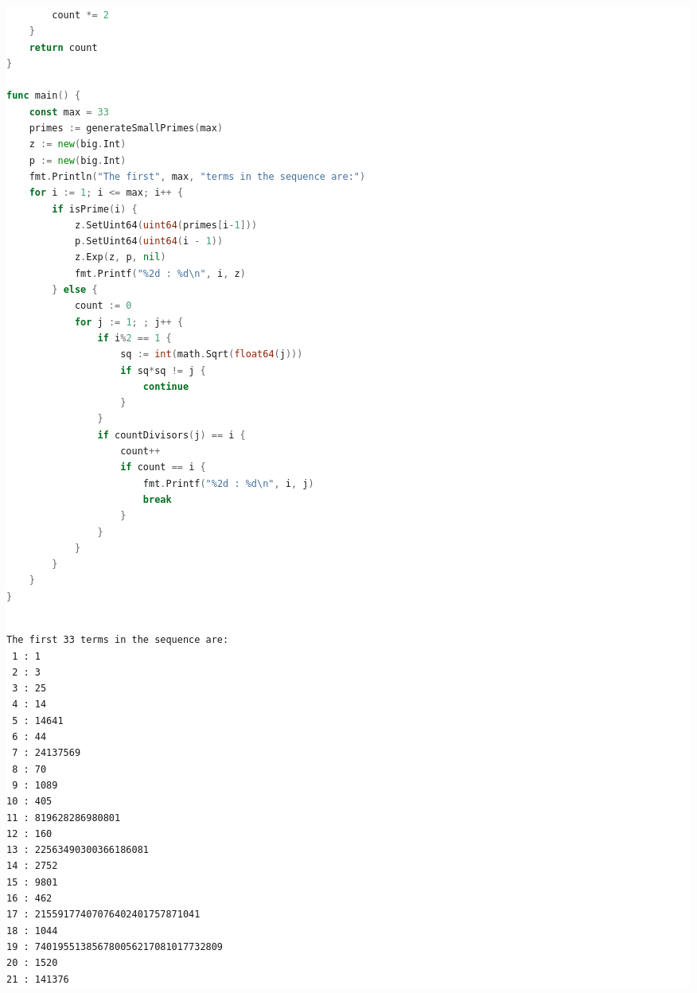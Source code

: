 ```go
        count *= 2
    }
    return count
}

func main() {
    const max = 33
    primes := generateSmallPrimes(max)
    z := new(big.Int)
    p := new(big.Int)
    fmt.Println("The first", max, "terms in the sequence are:")
    for i := 1; i <= max; i++ {
        if isPrime(i) {
            z.SetUint64(uint64(primes[i-1]))
            p.SetUint64(uint64(i - 1))
            z.Exp(z, p, nil)
            fmt.Printf("%2d : %d\n", i, z)
        } else {
            count := 0
            for j := 1; ; j++ {
                if i%2 == 1 {
                    sq := int(math.Sqrt(float64(j)))
                    if sq*sq != j {
                        continue
                    }
                }
                if countDivisors(j) == i {
                    count++
                    if count == i {
                        fmt.Printf("%2d : %d\n", i, j)
                        break
                    }
                }
            }
        }
    }
}
```


```txt

The first 33 terms in the sequence are:
 1 : 1
 2 : 3
 3 : 25
 4 : 14
 5 : 14641
 6 : 44
 7 : 24137569
 8 : 70
 9 : 1089
10 : 405
11 : 819628286980801
12 : 160
13 : 22563490300366186081
14 : 2752
15 : 9801
16 : 462
17 : 21559177407076402401757871041
18 : 1044
19 : 740195513856780056217081017732809
20 : 1520
21 : 141376
```
